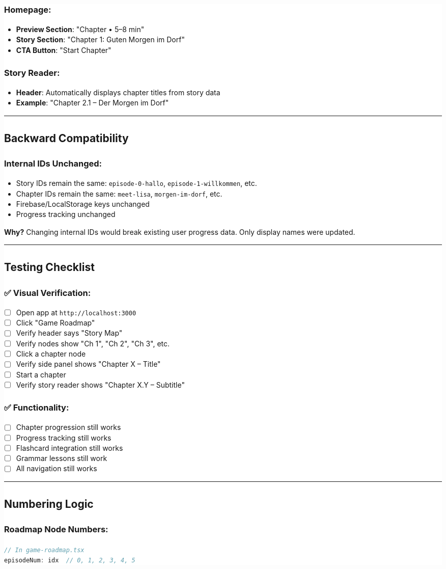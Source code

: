 ### Homepage:
- **Preview Section**: "Chapter • 5–8 min"
- **Story Section**: "Chapter 1: Guten Morgen im Dorf"
- **CTA Button**: "Start Chapter"

### Story Reader:
- **Header**: Automatically displays chapter titles from story data
- **Example**: "Chapter 2.1 – Der Morgen im Dorf"

---

## Backward Compatibility

### Internal IDs Unchanged:
- Story IDs remain the same: `episode-0-hallo`, `episode-1-willkommen`, etc.
- Chapter IDs remain the same: `meet-lisa`, `morgen-im-dorf`, etc.
- Firebase/LocalStorage keys unchanged
- Progress tracking unchanged

**Why?** Changing internal IDs would break existing user progress data. Only display names were updated.

---

## Testing Checklist

### ✅ Visual Verification:
- [ ] Open app at `http://localhost:3000`
- [ ] Click "Game Roadmap"
- [ ] Verify header says "Story Map"
- [ ] Verify nodes show "Ch 1", "Ch 2", "Ch 3", etc.
- [ ] Click a chapter node
- [ ] Verify side panel shows "Chapter X – Title"
- [ ] Start a chapter
- [ ] Verify story reader shows "Chapter X.Y – Subtitle"

### ✅ Functionality:
- [ ] Chapter progression still works
- [ ] Progress tracking still works
- [ ] Flashcard integration still works
- [ ] Grammar lessons still work
- [ ] All navigation still works

---

## Numbering Logic

### Roadmap Node Numbers:
```typescript
// In game-roadmap.tsx
episodeNum: idx  // 0, 1, 2, 3, 4, 5
```
